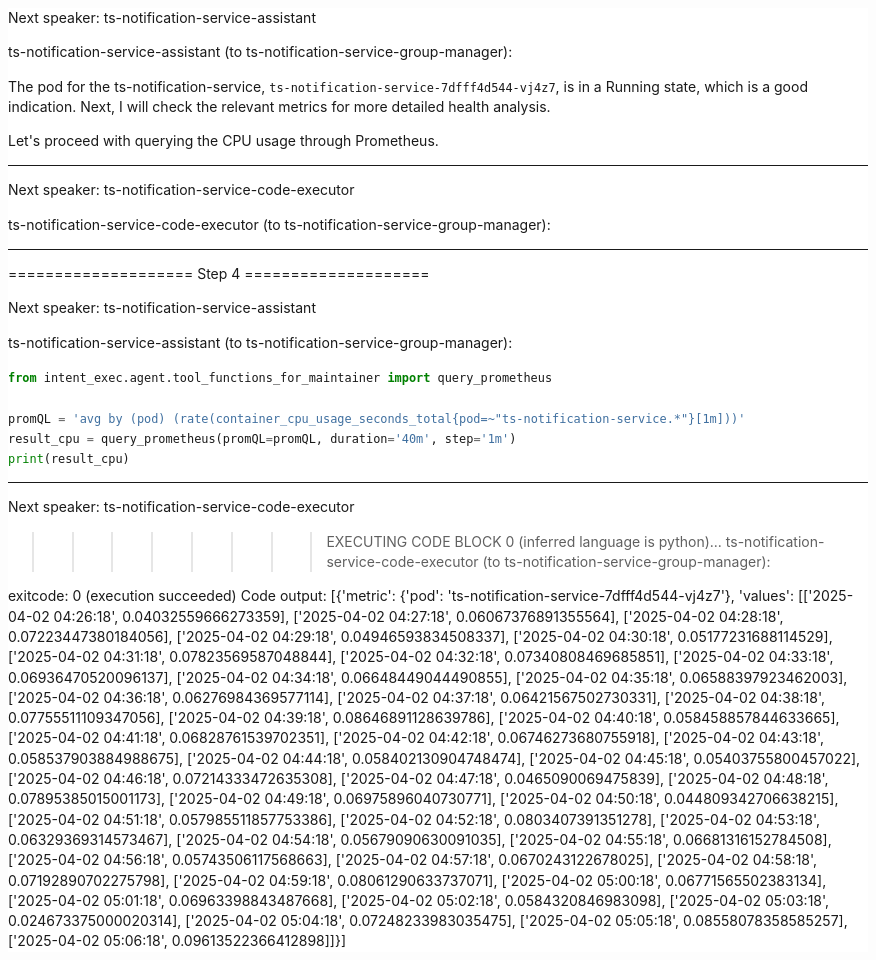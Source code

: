 Next speaker: ts-notification-service-assistant

ts-notification-service-assistant (to ts-notification-service-group-manager):

The pod for the ts-notification-service, `ts-notification-service-7dfff4d544-vj4z7`, is in a Running state, which is a good indication. Next, I will check the relevant metrics for more detailed health analysis.

Let's proceed with querying the CPU usage through Prometheus.

--------------------------------------------------------------------------------

Next speaker: ts-notification-service-code-executor

ts-notification-service-code-executor (to ts-notification-service-group-manager):



--------------------------------------------------------------------------------
==================== Step 4 ====================

Next speaker: ts-notification-service-assistant

ts-notification-service-assistant (to ts-notification-service-group-manager):

```python
from intent_exec.agent.tool_functions_for_maintainer import query_prometheus

promQL = 'avg by (pod) (rate(container_cpu_usage_seconds_total{pod=~"ts-notification-service.*"}[1m]))'
result_cpu = query_prometheus(promQL=promQL, duration='40m', step='1m')
print(result_cpu)
```

--------------------------------------------------------------------------------

Next speaker: ts-notification-service-code-executor


>>>>>>>> EXECUTING CODE BLOCK 0 (inferred language is python)...
ts-notification-service-code-executor (to ts-notification-service-group-manager):

exitcode: 0 (execution succeeded)
Code output: 
[{'metric': {'pod': 'ts-notification-service-7dfff4d544-vj4z7'}, 'values': [['2025-04-02 04:26:18', 0.04032559666273359], ['2025-04-02 04:27:18', 0.06067376891355564], ['2025-04-02 04:28:18', 0.07223447380184056], ['2025-04-02 04:29:18', 0.04946593834508337], ['2025-04-02 04:30:18', 0.05177231688114529], ['2025-04-02 04:31:18', 0.07823569587048844], ['2025-04-02 04:32:18', 0.07340808469685851], ['2025-04-02 04:33:18', 0.06936470520096137], ['2025-04-02 04:34:18', 0.06648449044490855], ['2025-04-02 04:35:18', 0.06588397923462003], ['2025-04-02 04:36:18', 0.06276984369577114], ['2025-04-02 04:37:18', 0.06421567502730331], ['2025-04-02 04:38:18', 0.07755511109347056], ['2025-04-02 04:39:18', 0.08646891128639786], ['2025-04-02 04:40:18', 0.058458857844633665], ['2025-04-02 04:41:18', 0.06828761539702351], ['2025-04-02 04:42:18', 0.06746273680755918], ['2025-04-02 04:43:18', 0.058537903884988675], ['2025-04-02 04:44:18', 0.058402130904748474], ['2025-04-02 04:45:18', 0.05403755800457022], ['2025-04-02 04:46:18', 0.07214333472635308], ['2025-04-02 04:47:18', 0.0465090069475839], ['2025-04-02 04:48:18', 0.07895385015001173], ['2025-04-02 04:49:18', 0.06975896040730771], ['2025-04-02 04:50:18', 0.044809342706638215], ['2025-04-02 04:51:18', 0.057985511857753386], ['2025-04-02 04:52:18', 0.0803407391351278], ['2025-04-02 04:53:18', 0.06329369314573467], ['2025-04-02 04:54:18', 0.05679090630091035], ['2025-04-02 04:55:18', 0.06681316152784508], ['2025-04-02 04:56:18', 0.05743506117568663], ['2025-04-02 04:57:18', 0.0670243122678025], ['2025-04-02 04:58:18', 0.07192890702275798], ['2025-04-02 04:59:18', 0.08061290633737071], ['2025-04-02 05:00:18', 0.06771565502383134], ['2025-04-02 05:01:18', 0.06963398843487668], ['2025-04-02 05:02:18', 0.0584320846983098], ['2025-04-02 05:03:18', 0.024673375000020314], ['2025-04-02 05:04:18', 0.07248233983035475], ['2025-04-02 05:05:18', 0.08558078358585257], ['2025-04-02 05:06:18', 0.09613522366412898]]}]
